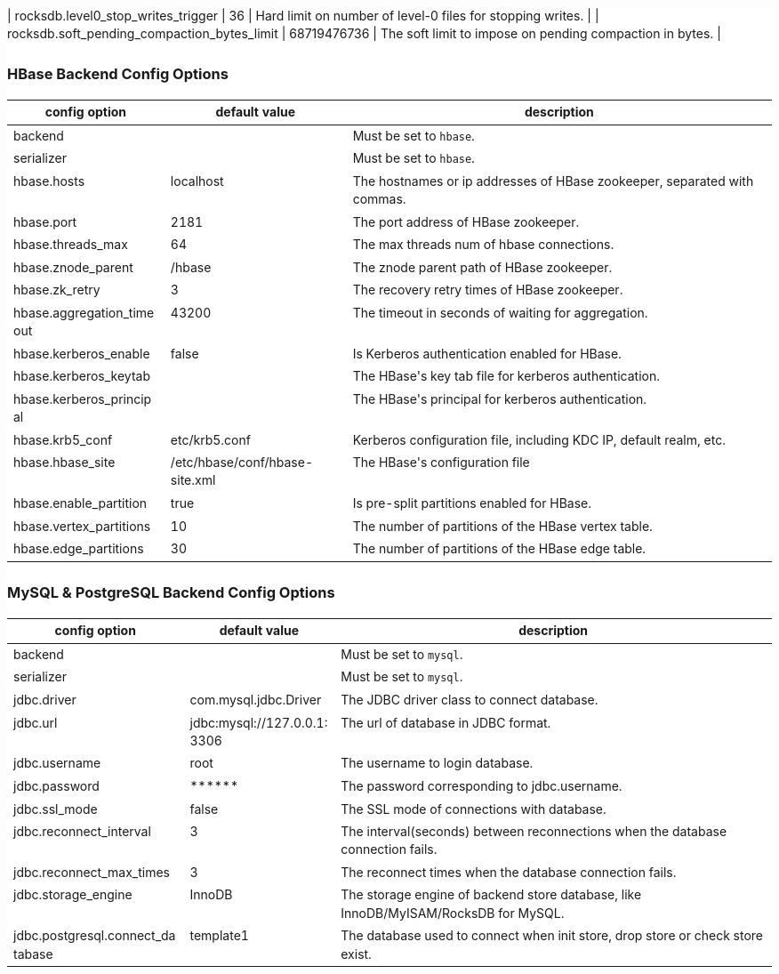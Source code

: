 | rocksdb.level0_stop_writes_trigger              | 36                                                                                                                                   | Hard limit on number of level-0 files for stopping writes.                                                                                                                                                                                                                                                                                                                                            |
| rocksdb.soft_pending_compaction_bytes_limit     | 68719476736                                                                                                                          | The soft limit to impose on pending compaction in bytes.                                                                                                                                                                                                                                                                                                                                              |

### HBase Backend Config Options

| config option             | default value                  | description                                                              |
|---------------------------|--------------------------------|--------------------------------------------------------------------------|
| backend                   |                                | Must be set to `hbase`.                                                  |
| serializer                |                                | Must be set to `hbase`.                                                  |
| hbase.hosts               | localhost                      | The hostnames or ip addresses of HBase zookeeper, separated with commas. |
| hbase.port                | 2181                           | The port address of HBase zookeeper.                                     |
| hbase.threads_max         | 64                             | The max threads num of hbase connections.                                |
| hbase.znode_parent        | /hbase                         | The znode parent path of HBase zookeeper.                                |
| hbase.zk_retry            | 3                              | The recovery retry times of HBase zookeeper.                             |
| hbase.aggregation_timeout | 43200                          | The timeout in seconds of waiting for aggregation.                       |
| hbase.kerberos_enable     | false                          | Is Kerberos authentication enabled for HBase.                            |
| hbase.kerberos_keytab     |                                | The HBase's key tab file for kerberos authentication.                    |
| hbase.kerberos_principal  |                                | The HBase's principal for kerberos authentication.                       |
| hbase.krb5_conf           | etc/krb5.conf                  | Kerberos configuration file, including KDC IP, default realm, etc.       |
| hbase.hbase_site          | /etc/hbase/conf/hbase-site.xml | The HBase's configuration file                                           |
| hbase.enable_partition    | true                           | Is pre-split partitions enabled for HBase.                               |
| hbase.vertex_partitions   | 10                             | The number of partitions of the HBase vertex table.                      |
| hbase.edge_partitions     | 30                             | The number of partitions of the HBase edge table.                        |

### MySQL & PostgreSQL Backend Config Options

| config option                    | default value               | description                                                                         |
|----------------------------------|-----------------------------|-------------------------------------------------------------------------------------|
| backend                          |                             | Must be set to `mysql`.                                                             |
| serializer                       |                             | Must be set to `mysql`.                                                             |
| jdbc.driver                      | com.mysql.jdbc.Driver       | The JDBC driver class to connect database.                                          |
| jdbc.url                         | jdbc:mysql://127.0.0.1:3306 | The url of database in JDBC format.                                                 |
| jdbc.username                    | root                        | The username to login database.                                                     |
| jdbc.password                    | ******                      | The password corresponding to jdbc.username.                                        |
| jdbc.ssl_mode                    | false                       | The SSL mode of connections with database.                                          |
| jdbc.reconnect_interval          | 3                           | The interval(seconds) between reconnections when the database connection fails.     |
| jdbc.reconnect_max_times         | 3                           | The reconnect times when the database connection fails.                             |
| jdbc.storage_engine              | InnoDB                      | The storage engine of backend store database, like InnoDB/MyISAM/RocksDB for MySQL. |
| jdbc.postgresql.connect_database | template1                   | The database used to connect when init store, drop store or check store exist.      |

